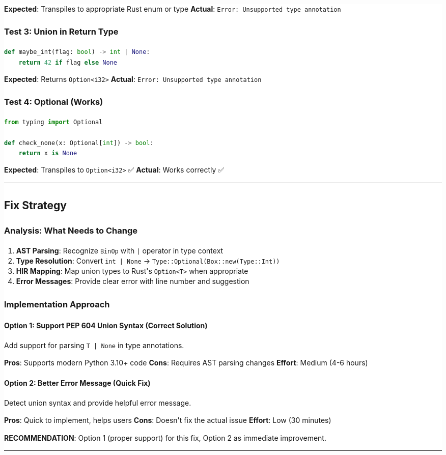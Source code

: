 **Expected**: Transpiles to appropriate Rust enum or type
**Actual**: `Error: Unsupported type annotation`

### Test 3: Union in Return Type
```python
def maybe_int(flag: bool) -> int | None:
    return 42 if flag else None
```

**Expected**: Returns `Option<i32>`
**Actual**: `Error: Unsupported type annotation`

### Test 4: Optional (Works)
```python
from typing import Optional

def check_none(x: Optional[int]) -> bool:
    return x is None
```

**Expected**: Transpiles to `Option<i32>` ✅
**Actual**: Works correctly ✅

---

## Fix Strategy

### Analysis: What Needs to Change

1. **AST Parsing**: Recognize `BinOp` with `|` operator in type context
2. **Type Resolution**: Convert `int | None` → `Type::Optional(Box::new(Type::Int))`
3. **HIR Mapping**: Map union types to Rust's `Option<T>` when appropriate
4. **Error Messages**: Provide clear error with line number and suggestion

### Implementation Approach

#### Option 1: Support PEP 604 Union Syntax (Correct Solution)
Add support for parsing `T | None` in type annotations.

**Pros**: Supports modern Python 3.10+ code
**Cons**: Requires AST parsing changes
**Effort**: Medium (4-6 hours)

#### Option 2: Better Error Message (Quick Fix)
Detect union syntax and provide helpful error message.

**Pros**: Quick to implement, helps users
**Cons**: Doesn't fix the actual issue
**Effort**: Low (30 minutes)

**RECOMMENDATION**: Option 1 (proper support) for this fix, Option 2 as immediate improvement.

---
